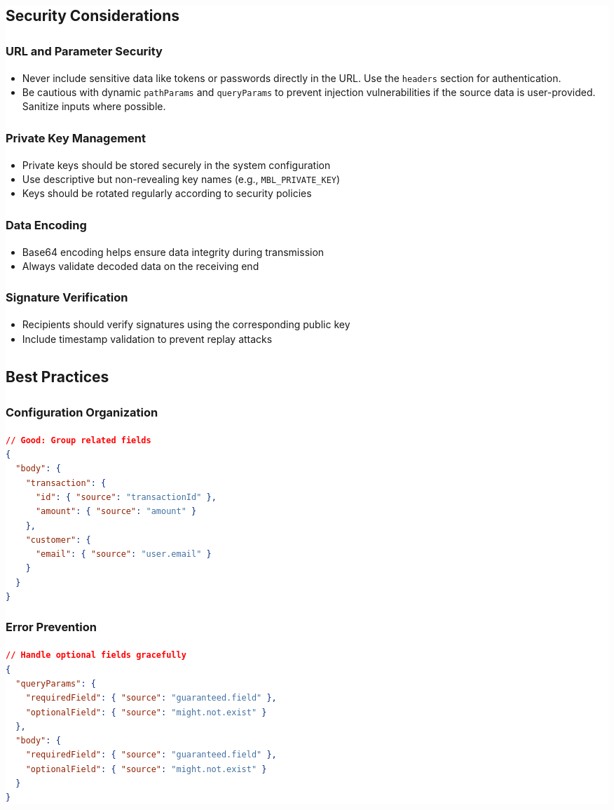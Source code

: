## Security Considerations

### URL and Parameter Security
- Never include sensitive data like tokens or passwords directly in the URL. Use the `headers` section for authentication.
- Be cautious with dynamic `pathParams` and `queryParams` to prevent injection vulnerabilities if the source data is user-provided. Sanitize inputs where possible.

### Private Key Management
- Private keys should be stored securely in the system configuration
- Use descriptive but non-revealing key names (e.g., `MBL_PRIVATE_KEY`)
- Keys should be rotated regularly according to security policies

### Data Encoding
- Base64 encoding helps ensure data integrity during transmission
- Always validate decoded data on the receiving end

### Signature Verification
- Recipients should verify signatures using the corresponding public key
- Include timestamp validation to prevent replay attacks

## Best Practices

### Configuration Organization
```json
// Good: Group related fields
{
  "body": {
    "transaction": {
      "id": { "source": "transactionId" },
      "amount": { "source": "amount" }
    },
    "customer": {
      "email": { "source": "user.email" }
    }
  }
}
```

### Error Prevention
```json
// Handle optional fields gracefully
{
  "queryParams": {
    "requiredField": { "source": "guaranteed.field" },
    "optionalField": { "source": "might.not.exist" }
  },
  "body": {
    "requiredField": { "source": "guaranteed.field" },
    "optionalField": { "source": "might.not.exist" }
  }
}
```
